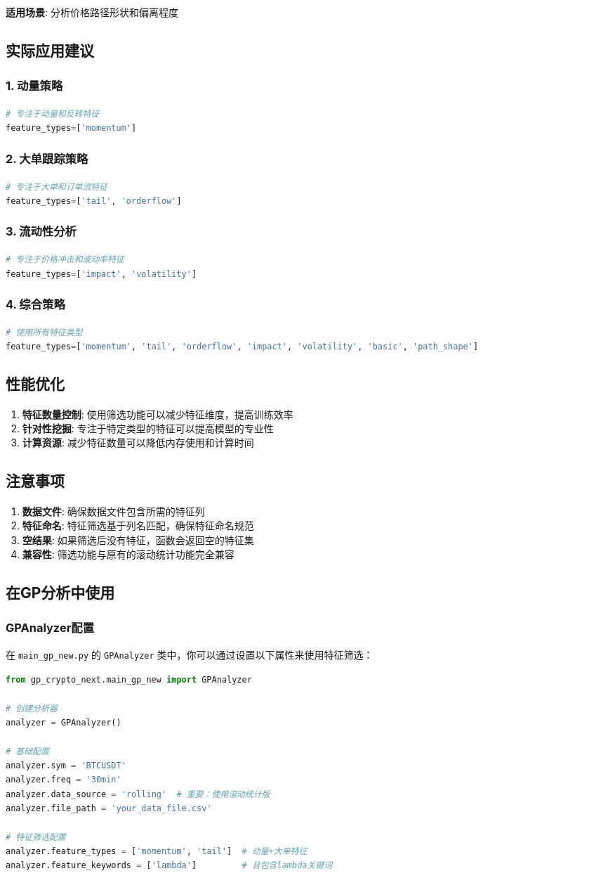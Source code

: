 **适用场景**: 分析价格路径形状和偏离程度

## 实际应用建议

### 1. 动量策略
```python
# 专注于动量和反转特征
feature_types=['momentum']
```

### 2. 大单跟踪策略
```python
# 专注于大单和订单流特征
feature_types=['tail', 'orderflow']
```

### 3. 流动性分析
```python
# 专注于价格冲击和波动率特征
feature_types=['impact', 'volatility']
```

### 4. 综合策略
```python
# 使用所有特征类型
feature_types=['momentum', 'tail', 'orderflow', 'impact', 'volatility', 'basic', 'path_shape']
```

## 性能优化

1. **特征数量控制**: 使用筛选功能可以减少特征维度，提高训练效率
2. **针对性挖掘**: 专注于特定类型的特征可以提高模型的专业性
3. **计算资源**: 减少特征数量可以降低内存使用和计算时间

## 注意事项

1. **数据文件**: 确保数据文件包含所需的特征列
2. **特征命名**: 特征筛选基于列名匹配，确保特征命名规范
3. **空结果**: 如果筛选后没有特征，函数会返回空的特征集
4. **兼容性**: 筛选功能与原有的滚动统计功能完全兼容

## 在GP分析中使用

### GPAnalyzer配置

在 `main_gp_new.py` 的 `GPAnalyzer` 类中，你可以通过设置以下属性来使用特征筛选：

```python
from gp_crypto_next.main_gp_new import GPAnalyzer

# 创建分析器
analyzer = GPAnalyzer()

# 基础配置
analyzer.sym = 'BTCUSDT'
analyzer.freq = '30min'
analyzer.data_source = 'rolling'  # 重要：使用滚动统计版
analyzer.file_path = 'your_data_file.csv'

# 特征筛选配置
analyzer.feature_types = ['momentum', 'tail']  # 动量+大单特征
analyzer.feature_keywords = ['lambda']         # 且包含lambda关键词

```